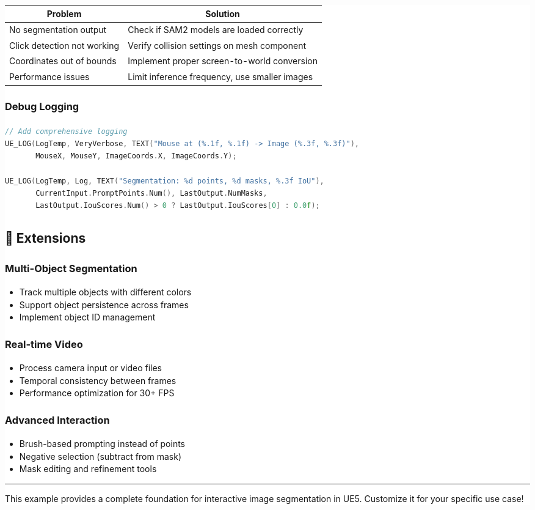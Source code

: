 | Problem | Solution |
|---------|----------|
| No segmentation output | Check if SAM2 models are loaded correctly |
| Click detection not working | Verify collision settings on mesh component |
| Coordinates out of bounds | Implement proper screen-to-world conversion |
| Performance issues | Limit inference frequency, use smaller images |

### Debug Logging
```cpp
// Add comprehensive logging
UE_LOG(LogTemp, VeryVerbose, TEXT("Mouse at (%.1f, %.1f) -> Image (%.3f, %.3f)"), 
       MouseX, MouseY, ImageCoords.X, ImageCoords.Y);

UE_LOG(LogTemp, Log, TEXT("Segmentation: %d points, %d masks, %.3f IoU"), 
       CurrentInput.PromptPoints.Num(), LastOutput.NumMasks, 
       LastOutput.IouScores.Num() > 0 ? LastOutput.IouScores[0] : 0.0f);
```

## 🚀 Extensions

### Multi-Object Segmentation
- Track multiple objects with different colors
- Support object persistence across frames
- Implement object ID management

### Real-time Video
- Process camera input or video files
- Temporal consistency between frames
- Performance optimization for 30+ FPS

### Advanced Interaction
- Brush-based prompting instead of points
- Negative selection (subtract from mask)
- Mask editing and refinement tools

---

This example provides a complete foundation for interactive image segmentation in UE5. Customize it for your specific use case!